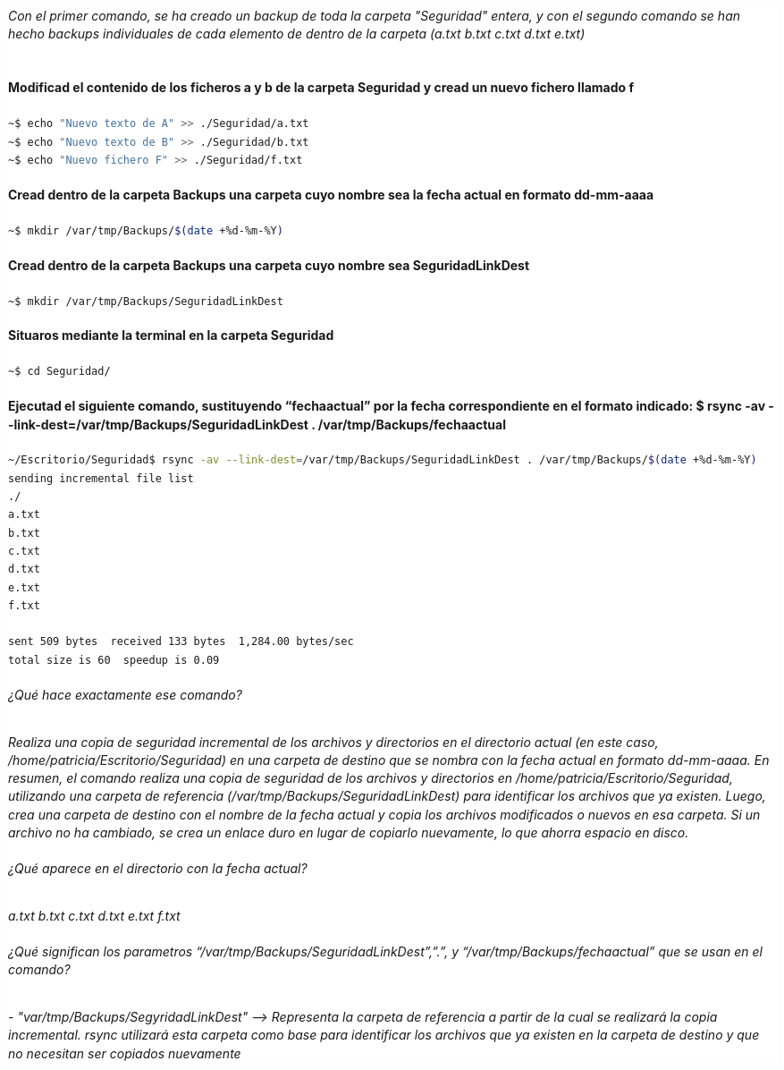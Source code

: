 *Con el primer comando, se ha creado un backup de toda la carpeta "Seguridad" entera, y con el segundo comando se han hecho backups individuales de cada elemento de dentro de la carpeta (a.txt  b.txt  c.txt  d.txt  e.txt)*
</br></br>
#### Modificad el contenido de los ficheros a y b de la carpeta Seguridad y cread un nuevo fichero llamado f
```bash
~$ echo "Nuevo texto de A" >> ./Seguridad/a.txt 
~$ echo "Nuevo texto de B" >> ./Seguridad/b.txt 
~$ echo "Nuevo fichero F" >> ./Seguridad/f.txt 
```
#### Cread dentro de la carpeta Backups una carpeta cuyo nombre sea la fecha actual en formato dd-mm-aaaa
```bash
~$ mkdir /var/tmp/Backups/$(date +%d-%m-%Y)
```
#### Cread dentro de la carpeta Backups una carpeta cuyo nombre sea SeguridadLinkDest
```bash
~$ mkdir /var/tmp/Backups/SeguridadLinkDest
```
#### Situaros mediante la terminal en la carpeta Seguridad
```bash
~$ cd Seguridad/
```
#### Ejecutad el siguiente comando, sustituyendo “fechaactual” por la fecha correspondiente en el formato indicado: $ rsync -av --link-dest=/var/tmp/Backups/SeguridadLinkDest . /var/tmp/Backups/fechaactual
```bash
~/Escritorio/Seguridad$ rsync -av --link-dest=/var/tmp/Backups/SeguridadLinkDest . /var/tmp/Backups/$(date +%d-%m-%Y)
sending incremental file list
./
a.txt
b.txt
c.txt
d.txt
e.txt
f.txt

sent 509 bytes  received 133 bytes  1,284.00 bytes/sec
total size is 60  speedup is 0.09
```
###### ¿Qué hace exactamente ese comando? 
*Realiza una copia de seguridad incremental de los archivos y directorios en el directorio actual (en este caso, /home/patricia/Escritorio/Seguridad) en una carpeta de destino que se nombra con la fecha actual en formato dd-mm-aaaa. En resumen, el comando realiza una copia de seguridad de los archivos y directorios en /home/patricia/Escritorio/Seguridad, utilizando una carpeta de referencia (/var/tmp/Backups/SeguridadLinkDest) para identificar los archivos que ya existen. Luego, crea una carpeta de destino con el nombre de la fecha actual y copia los archivos modificados o nuevos en esa carpeta. Si un archivo no ha cambiado, se crea un enlace duro en lugar de copiarlo nuevamente, lo que ahorra espacio en disco.* </br>
###### ¿Qué aparece en el directorio con la fecha actual? 
*a.txt  b.txt  c.txt  d.txt  e.txt  f.txt* </br>
###### ¿Qué significan los parametros “/var/tmp/Backups/SeguridadLinkDest”,”.”, y “/var/tmp/Backups/fechaactual” que se usan en el comando?
*- "var/tmp/Backups/SegyridadLinkDest" --> Representa la carpeta de referencia a partir de la cual se realizará la copia incremental. rsync utilizará esta carpeta como base para identificar los archivos que ya existen en la carpeta de destino y que no necesitan ser copiados nuevamente* </br>